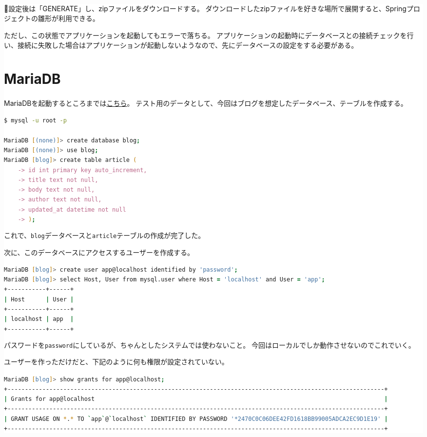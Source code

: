 設定後は「GENERATE」し、zipファイルをダウンロードする。
ダウンロードしたzipファイルを好きな場所で展開すると、Springプロジェクトの雛形が利用できる。

ただし、この状態でアプリケーションを起動してもエラーで落ちる。
アプリケーションの起動時にデータベースとの接続チェックを行い、接続に失敗した場合はアプリケーションが起動しないようなので、先にデータベースの設定をする必要がある。

# MariaDB
MariaDBを起動するところまでは[こちら](/tech/6b07e2135da3/)。
テスト用のデータとして、今回はブログを想定したデータベース、テーブルを作成する。

```zsh
$ mysql -u root -p

MariaDB [(none)]> create database blog;
MariaDB [(none)]> use blog;
MariaDB [blog]> create table article (
    -> id int primary key auto_increment,
    -> title text not null,
    -> body text not null,
    -> author text not null,
    -> updated_at datetime not null
    -> );
```

これで、`blog`データベースと`article`テーブルの作成が完了した。

次に、このデータベースにアクセスするユーザーを作成する。

```zsh
MariaDB [blog]> create user app@localhost identified by 'password';
MariaDB [blog]> select Host, User from mysql.user where Host = 'localhost' and User = 'app';
+-----------+------+
| Host      | User |
+-----------+------+
| localhost | app  |
+-----------+------+
```

パスワードを`password`にしているが、ちゃんとしたシステムでは使わないこと。
今回はローカルでしか動作させないのでこれでいく。

ユーザーを作っただけだと、下記のように何も権限が設定されていない。

```zsh
MariaDB [blog]> show grants for app@localhost;
+------------------------------------------------------------------------------------------------------------+
| Grants for app@localhost                                                                                   |
+------------------------------------------------------------------------------------------------------------+
| GRANT USAGE ON *.* TO `app`@`localhost` IDENTIFIED BY PASSWORD '*2470C0C06DEE42FD1618BB99005ADCA2EC9D1E19' |
+------------------------------------------------------------------------------------------------------------+
```
